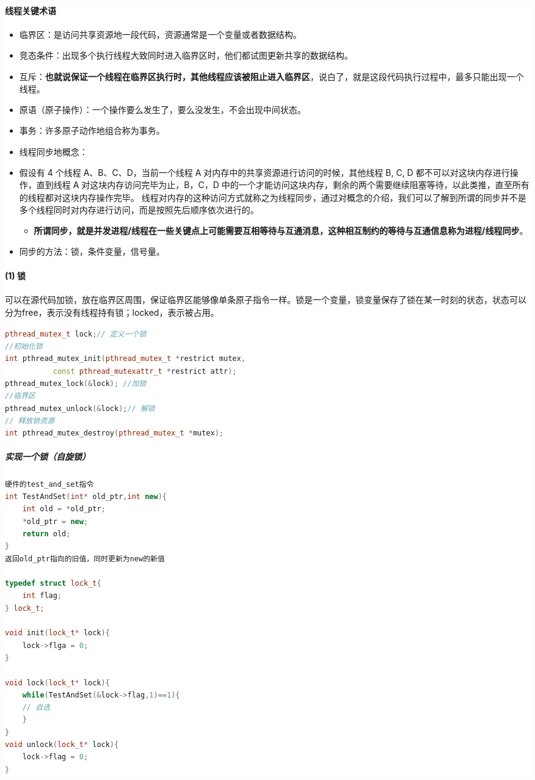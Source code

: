 #### 线程关键术语

- 临界区：是访问共享资源地一段代码，资源通常是一个变量或者数据结构。

- 竞态条件：出现多个执行线程大致同时进入临界区时，他们都试图更新共享的数据结构。

- 互斥：**也就说保证一个线程在临界区执行时，其他线程应该被阻止进入临界区**，说白了，就是这段代码执行过程中，最多只能出现一个线程。

- 原语（原子操作）：一个操作要么发生了，要么没发生，不会出现中间状态。

- 事务：许多原子动作地组合称为事务。

- 线程同步地概念：
  
- 假设有 4 个线程 A、B、C、D，当前一个线程 A 对内存中的共享资源进行访问的时候，其他线程 B, C, D 都不可以对这块内存进行操作，直到线程 A 对这块内存访问完毕为止，B，C，D 中的一个才能访问这块内存，剩余的两个需要继续阻塞等待，以此类推，直至所有的线程都对这块内存操作完毕。 线程对内存的这种访问方式就称之为线程同步，通过对概念的介绍，我们可以了解到所谓的同步并不是多个线程同时对内存进行访问，而是按照先后顺序依次进行的。
  
  - **所谓同步，就是并发进程/线程在一些关键点上可能需要互相等待与互通消息，这种相互制约的等待与互通信息称为进程/线程同步**。
  
- 同步的方法：锁，条件变量，信号量。

#### (1) 锁

可以在源代码加锁，放在临界区周围，保证临界区能够像单条原子指令一样。锁是一个变量，锁变量保存了锁在某一时刻的状态，状态可以分为free，表示没有线程持有锁；locked，表示被占用。
```C++
pthread_mutex_t lock;// 定义一个锁
//初始化锁
int pthread_mutex_init(pthread_mutex_t *restrict mutex,
           const pthread_mutexattr_t *restrict attr);
pthread_mutex_lock(&lock); //加锁
//临界区
pthread_mutex_unlock(&lock);// 解锁
// 释放锁资源            
int pthread_mutex_destroy(pthread_mutex_t *mutex);

```
##### **实现一个锁（自旋锁）**
```C++
硬件的test_and_set指令
int TestAndSet(int* old_ptr,int new){
	int old = *old_ptr;
	*old_ptr = new;
	return old;
}
返回old_ptr指向的旧值，同时更新为new的新值

typedef struct lock_t{
	int flag;
} lock_t;

void init(lock_t* lock){
	lock->flga = 0;
}

void lock(lock_t* lock){
	while(TestAndSet(&lock->flag,1)==1){
	// 自选
	}
}
void unlock(lock_t* lock){
	lock->flag = 0;
}
```
